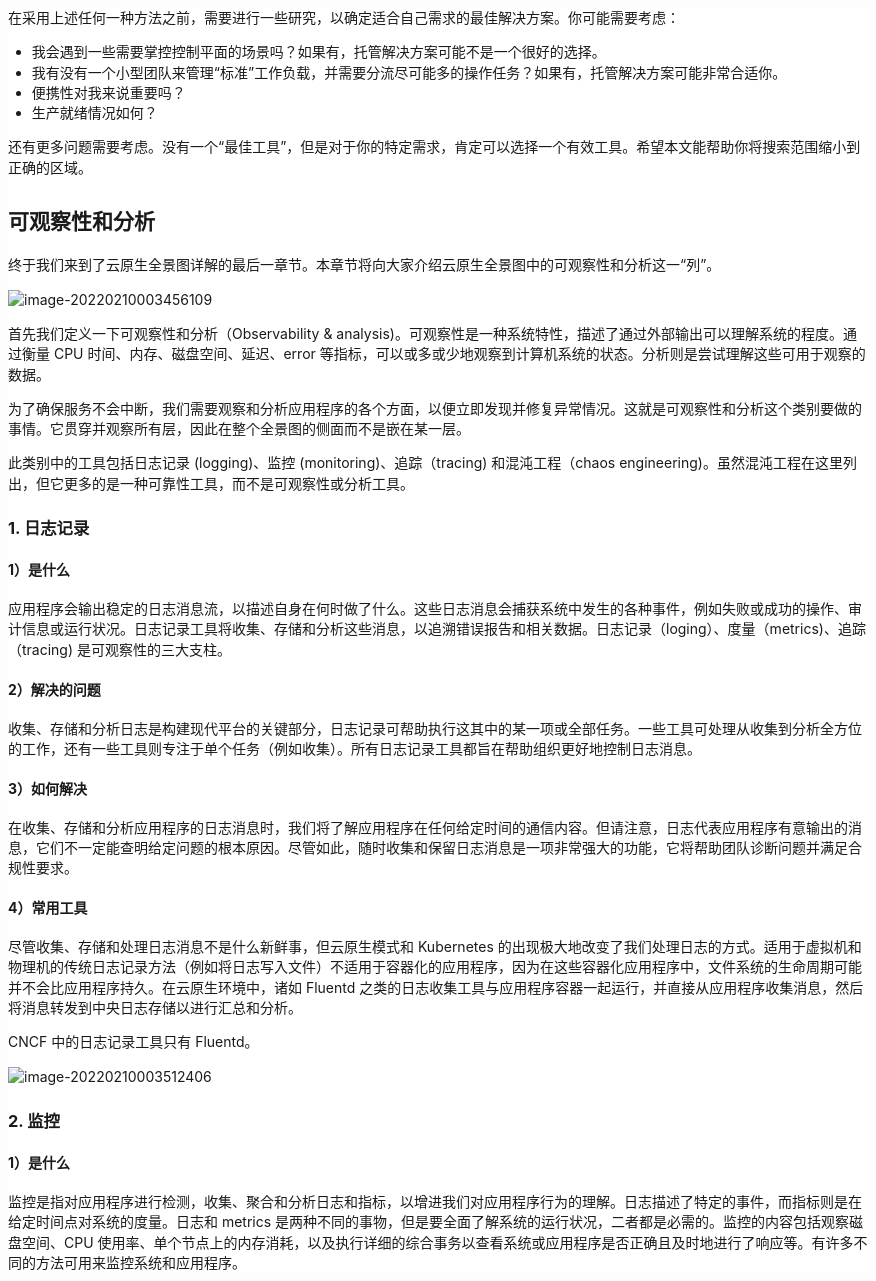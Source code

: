 在采用上述任何一种方法之前，需要进行一些研究，以确定适合自己需求的最佳解决方案。你可能需要考虑：

- 我会遇到一些需要掌控控制平面的场景吗？如果有，托管解决方案可能不是一个很好的选择。
- 我有没有一个小型团队来管理“标准”工作负载，并需要分流尽可能多的操作任务？如果有，托管解决方案可能非常合适你。
- 便携性对我来说重要吗？
- 生产就绪情况如何？

还有更多问题需要考虑。没有一个“最佳工具”，但是对于你的特定需求，肯定可以选择一个有效工具。希望本文能帮助你将搜索范围缩小到正确的区域。

## 可观察性和分析

终于我们来到了云原生全景图详解的最后一章节。本章节将向大家介绍云原生全景图中的可观察性和分析这一“列”。

![image-20220210003456109](https://gitee.com/er-huomeng/l-img/raw/master/image-20220210003456109.png)

首先我们定义一下可观察性和分析（Observability & analysis)。可观察性是一种系统特性，描述了通过外部输出可以理解系统的程度。通过衡量 CPU 时间、内存、磁盘空间、延迟、error 等指标，可以或多或少地观察到计算机系统的状态。分析则是尝试理解这些可用于观察的数据。

为了确保服务不会中断，我们需要观察和分析应用程序的各个方面，以便立即发现并修复异常情况。这就是可观察性和分析这个类别要做的事情。它贯穿并观察所有层，因此在整个全景图的侧面而不是嵌在某一层。

此类别中的工具包括日志记录 (logging)、监控 (monitoring)、追踪（tracing) 和混沌工程（chaos engineering)。虽然混沌工程在这里列出，但它更多的是一种可靠性工具，而不是可观察性或分析工具。

### 1. 日志记录

#### 1）是什么

应用程序会输出稳定的日志消息流，以描述自身在何时做了什么。这些日志消息会捕获系统中发生的各种事件，例如失败或成功的操作、审计信息或运行状况。日志记录工具将收集、存储和分析这些消息，以追溯错误报告和相关数据。日志记录（loging）、度量（metrics)、追踪（tracing) 是可观察性的三大支柱。

#### 2）解决的问题

收集、存储和分析日志是构建现代平台的关键部分，日志记录可帮助执行这其中的某一项或全部任务。一些工具可处理从收集到分析全方位的工作，还有一些工具则专注于单个任务（例如收集）。所有日志记录工具都旨在帮助组织更好地控制日志消息。

#### 3）如何解决

在收集、存储和分析应用程序的日志消息时，我们将了解应用程序在任何给定时间的通信内容。但请注意，日志代表应用程序有意输出的消息，它们不一定能查明给定问题的根本原因。尽管如此，随时收集和保留日志消息是一项非常强大的功能，它将帮助团队诊断问题并满足合规性要求。

#### 4）常用工具

尽管收集、存储和处理日志消息不是什么新鲜事，但云原生模式和 Kubernetes 的出现极大地改变了我们处理日志的方式。适用于虚拟机和物理机的传统日志记录方法（例如将日志写入文件）不适用于容器化的应用程序，因为在这些容器化应用程序中，文件系统的生命周期可能并不会比应用程序持久。在云原生环境中，诸如 Fluentd 之类的日志收集工具与应用程序容器一起运行，并直接从应用程序收集消息，然后将消息转发到中央日志存储以进行汇总和分析。

CNCF 中的日志记录工具只有 Fluentd。

![image-20220210003512406](https://gitee.com/er-huomeng/l-img/raw/master/image-20220210003512406.png)

### 2. 监控

#### 1）是什么

监控是指对应用程序进行检测，收集、聚合和分析日志和指标，以增进我们对应用程序行为的理解。日志描述了特定的事件，而指标则是在给定时间点对系统的度量。日志和 metrics 是两种不同的事物，但是要全面了解系统的运行状况，二者都是必需的。监控的内容包括观察磁盘空间、CPU  使用率、单个节点上的内存消耗，以及执行详细的综合事务以查看系统或应用程序是否正确且及时地进行了响应等。有许多不同的方法可用来监控系统和应用程序。
